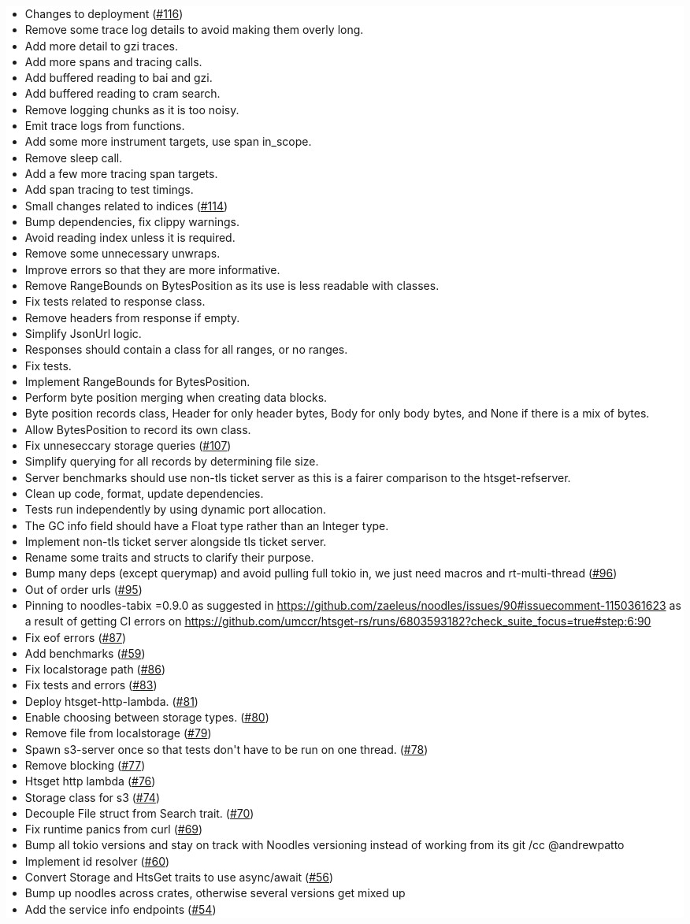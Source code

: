 - Changes to deployment ([#116](https://github.com/umccr/htsget-rs/pull/116))
- Remove some trace log details to avoid making them overly long.
- Add more detail to gzi traces.
- Add more spans and tracing calls.
- Add buffered reading to bai and gzi.
- Add buffered reading to cram search.
- Remove logging chunks as it is too noisy.
- Emit trace logs from functions.
- Add some more instrument targets, use span in_scope.
- Remove sleep call.
- Add a few more tracing span targets.
- Add span tracing to test timings.
- Small changes related to indices ([#114](https://github.com/umccr/htsget-rs/pull/114))
- Bump dependencies, fix clippy warnings.
- Avoid reading index unless it is required.
- Remove some unnecessary unwraps.
- Improve errors so that they are more informative.
- Remove RangeBounds on BytesPosition as its use is less readable with classes.
- Fix tests related to response class.
- Remove headers from response if empty.
- Simplify JsonUrl logic.
- Responses should contain a class for all ranges, or no ranges.
- Fix tests.
- Implement RangeBounds for BytesPosition.
- Perform byte position merging when creating data blocks.
- Byte position records class, Header for only header bytes, Body for only body bytes, and None if there is a mix of bytes.
- Allow BytesPosition to record its own class.
- Fix unneseccary storage queries ([#107](https://github.com/umccr/htsget-rs/pull/107))
- Simplify querying for all records by determining file size.
- Server benchmarks should use non-tls ticket server as this is a fairer comparison to the htsget-refserver.
- Clean up code, format, update dependencies.
- Tests run independently by using dynamic port allocation.
- The GC info field should have a Float type rather than an Integer type.
- Implement non-tls ticket server alongside tls ticket server.
- Rename some traits and structs to clarify their purpose.
- Bump many deps (except querymap) and avoid pulling full tokio in, we just need macros and rt-multi-thread ([#96](https://github.com/umccr/htsget-rs/pull/96))
- Out of order urls ([#95](https://github.com/umccr/htsget-rs/pull/95))
- Pinning to noodles-tabix =0.9.0 as suggested in https://github.com/zaeleus/noodles/issues/90#issuecomment-1150361623 as a result of getting CI errors on https://github.com/umccr/htsget-rs/runs/6803593182?check_suite_focus=true#step:6:90
- Fix eof errors ([#87](https://github.com/umccr/htsget-rs/pull/87))
- Add benchmarks ([#59](https://github.com/umccr/htsget-rs/pull/59))
- Fix localstorage path ([#86](https://github.com/umccr/htsget-rs/pull/86))
- Fix tests and errors ([#83](https://github.com/umccr/htsget-rs/pull/83))
- Deploy htsget-http-lambda. ([#81](https://github.com/umccr/htsget-rs/pull/81))
- Enable choosing between storage types. ([#80](https://github.com/umccr/htsget-rs/pull/80))
- Remove file from localstorage ([#79](https://github.com/umccr/htsget-rs/pull/79))
- Spawn s3-server once so that tests don't have to be run on one thread. ([#78](https://github.com/umccr/htsget-rs/pull/78))
- Remove blocking ([#77](https://github.com/umccr/htsget-rs/pull/77))
- Htsget http lambda ([#76](https://github.com/umccr/htsget-rs/pull/76))
- Storage class for s3 ([#74](https://github.com/umccr/htsget-rs/pull/74))
- Decouple File struct from Search trait. ([#70](https://github.com/umccr/htsget-rs/pull/70))
- Fix runtime panics from curl ([#69](https://github.com/umccr/htsget-rs/pull/69))
- Bump all tokio versions and stay on track with Noodles versioning instead of working from its git /cc @andrewpatto
- Implement id resolver ([#60](https://github.com/umccr/htsget-rs/pull/60))
- Convert Storage and HtsGet traits to use async/await ([#56](https://github.com/umccr/htsget-rs/pull/56))
- Bump up noodles across crates, otherwise several versions get mixed up
- Add the service info endpoints ([#54](https://github.com/umccr/htsget-rs/pull/54))
